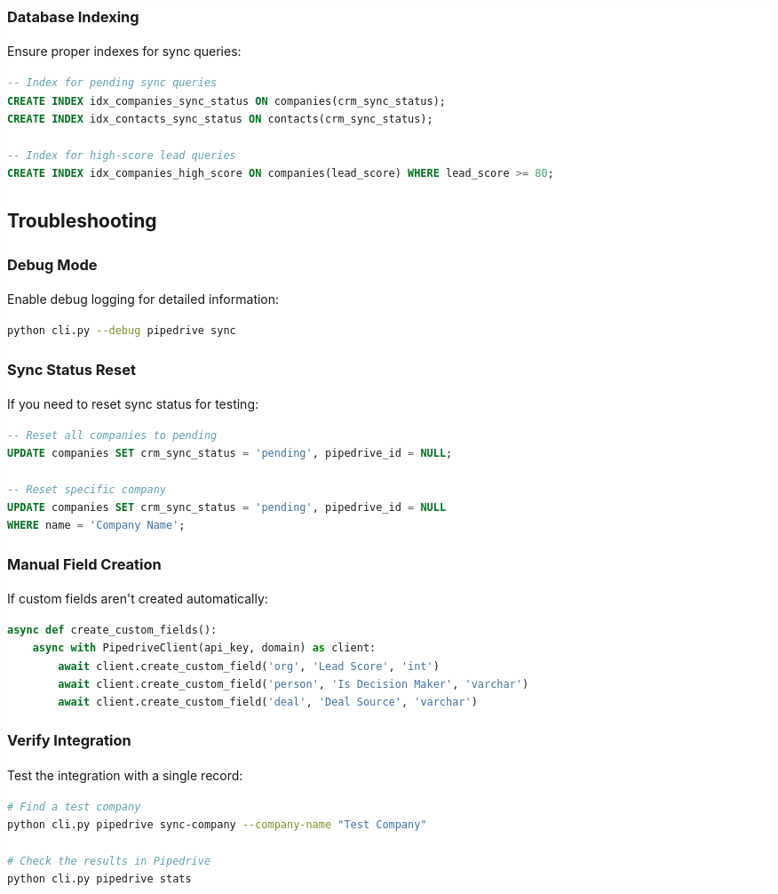 ### Database Indexing

Ensure proper indexes for sync queries:

```sql
-- Index for pending sync queries
CREATE INDEX idx_companies_sync_status ON companies(crm_sync_status);
CREATE INDEX idx_contacts_sync_status ON contacts(crm_sync_status);

-- Index for high-score lead queries
CREATE INDEX idx_companies_high_score ON companies(lead_score) WHERE lead_score >= 80;
```

## Troubleshooting

### Debug Mode

Enable debug logging for detailed information:

```bash
python cli.py --debug pipedrive sync
```

### Sync Status Reset

If you need to reset sync status for testing:

```sql
-- Reset all companies to pending
UPDATE companies SET crm_sync_status = 'pending', pipedrive_id = NULL;

-- Reset specific company
UPDATE companies SET crm_sync_status = 'pending', pipedrive_id = NULL 
WHERE name = 'Company Name';
```

### Manual Field Creation

If custom fields aren't created automatically:

```python
async def create_custom_fields():
    async with PipedriveClient(api_key, domain) as client:
        await client.create_custom_field('org', 'Lead Score', 'int')
        await client.create_custom_field('person', 'Is Decision Maker', 'varchar')
        await client.create_custom_field('deal', 'Deal Source', 'varchar')
```

### Verify Integration

Test the integration with a single record:

```bash
# Find a test company
python cli.py pipedrive sync-company --company-name "Test Company"

# Check the results in Pipedrive
python cli.py pipedrive stats
```
